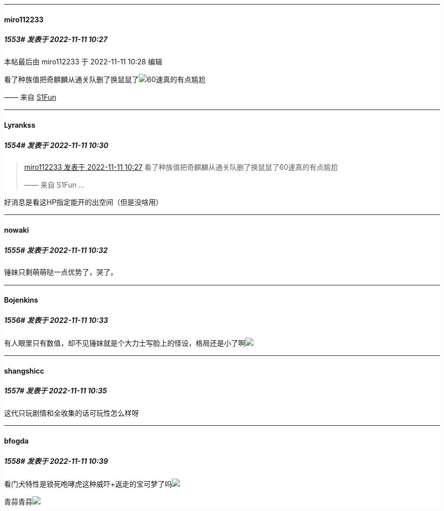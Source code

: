 *****

####  miro112233  
##### 1553#       发表于 2022-11-11 10:27

 本帖最后由 miro112233 于 2022-11-11 10:28 编辑 

看了种族值把奇麒麟从通关队删了换鼠鼠了<img src="https://static.saraba1st.com/image/smiley/face2017/068.png" referrerpolicy="no-referrer">60速真的有点尴尬

—— 来自 [S1Fun](https://s1fun.koalcat.com)

*****

####  Lyrankss  
##### 1554#       发表于 2022-11-11 10:30

<blockquote><a href="httphttps://bbs.saraba1st.com/2b/forum.php?mod=redirect&amp;goto=findpost&amp;pid=58383616&amp;ptid=2103700" target="_blank">miro112233 发表于 2022-11-11 10:27</a>
看了种族值把奇麒麟从通关队删了换鼠鼠了60速真的有点尴尬

—— 来自 S1Fun ...</blockquote>
好消息是看这HP指定能开的出空间（但是没啥用）



*****

####  nowaki  
##### 1555#       发表于 2022-11-11 10:32

锤妹只剩萌萌哒一点优势了，哭了。

*****

####  Bojenkins  
##### 1556#       发表于 2022-11-11 10:33

有人眼里只有数值，却不见锤妹就是个大力士写脸上的怪设，格局还是小了啊<img src="https://static.saraba1st.com/image/smiley/face2017/067.png" referrerpolicy="no-referrer">

*****

####  shangshicc  
##### 1557#       发表于 2022-11-11 10:35

这代只玩剧情和全收集的话可玩性怎么样呀

*****

####  bfogda  
##### 1558#       发表于 2022-11-11 10:39

看门犬特性是锁死咆哮虎这种威吓+返走的宝可梦了吗<img src="https://static.saraba1st.com/image/smiley/face2017/067.png" referrerpolicy="no-referrer">

青蒜青蒜<img src="https://static.saraba1st.com/image/smiley/face2017/067.png" referrerpolicy="no-referrer">
